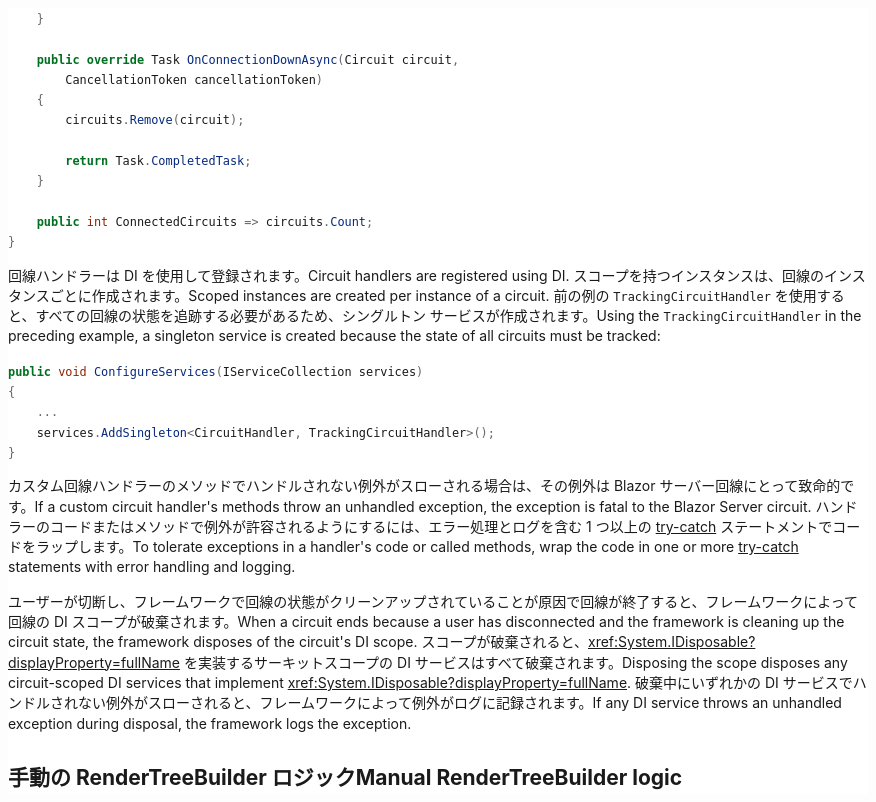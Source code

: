 ```csharp
    }

    public override Task OnConnectionDownAsync(Circuit circuit, 
        CancellationToken cancellationToken)
    {
        circuits.Remove(circuit);

        return Task.CompletedTask;
    }

    public int ConnectedCircuits => circuits.Count;
}
```

<span data-ttu-id="e97d8-114">回線ハンドラーは DI を使用して登録されます。</span><span class="sxs-lookup"><span data-stu-id="e97d8-114">Circuit handlers are registered using DI.</span></span> <span data-ttu-id="e97d8-115">スコープを持つインスタンスは、回線のインスタンスごとに作成されます。</span><span class="sxs-lookup"><span data-stu-id="e97d8-115">Scoped instances are created per instance of a circuit.</span></span> <span data-ttu-id="e97d8-116">前の例の `TrackingCircuitHandler` を使用すると、すべての回線の状態を追跡する必要があるため、シングルトン サービスが作成されます。</span><span class="sxs-lookup"><span data-stu-id="e97d8-116">Using the `TrackingCircuitHandler` in the preceding example, a singleton service is created because the state of all circuits must be tracked:</span></span>

```csharp
public void ConfigureServices(IServiceCollection services)
{
    ...
    services.AddSingleton<CircuitHandler, TrackingCircuitHandler>();
}
```

<span data-ttu-id="e97d8-117">カスタム回線ハンドラーのメソッドでハンドルされない例外がスローされる場合は、その例外は Blazor サーバー回線にとって致命的です。</span><span class="sxs-lookup"><span data-stu-id="e97d8-117">If a custom circuit handler's methods throw an unhandled exception, the exception is fatal to the Blazor Server circuit.</span></span> <span data-ttu-id="e97d8-118">ハンドラーのコードまたはメソッドで例外が許容されるようにするには、エラー処理とログを含む 1 つ以上の [try-catch](/dotnet/csharp/language-reference/keywords/try-catch) ステートメントでコードをラップします。</span><span class="sxs-lookup"><span data-stu-id="e97d8-118">To tolerate exceptions in a handler's code or called methods, wrap the code in one or more [try-catch](/dotnet/csharp/language-reference/keywords/try-catch) statements with error handling and logging.</span></span>

<span data-ttu-id="e97d8-119">ユーザーが切断し、フレームワークで回線の状態がクリーンアップされていることが原因で回線が終了すると、フレームワークによって回線の DI スコープが破棄されます。</span><span class="sxs-lookup"><span data-stu-id="e97d8-119">When a circuit ends because a user has disconnected and the framework is cleaning up the circuit state, the framework disposes of the circuit's DI scope.</span></span> <span data-ttu-id="e97d8-120">スコープが破棄されると、<xref:System.IDisposable?displayProperty=fullName> を実装するサーキットスコープの DI サービスはすべて破棄されます。</span><span class="sxs-lookup"><span data-stu-id="e97d8-120">Disposing the scope disposes any circuit-scoped DI services that implement <xref:System.IDisposable?displayProperty=fullName>.</span></span> <span data-ttu-id="e97d8-121">破棄中にいずれかの DI サービスでハンドルされない例外がスローされると、フレームワークによって例外がログに記録されます。</span><span class="sxs-lookup"><span data-stu-id="e97d8-121">If any DI service throws an unhandled exception during disposal, the framework logs the exception.</span></span>

## <a name="manual-rendertreebuilder-logic"></a><span data-ttu-id="e97d8-122">手動の RenderTreeBuilder ロジック</span><span class="sxs-lookup"><span data-stu-id="e97d8-122">Manual RenderTreeBuilder logic</span></span>
